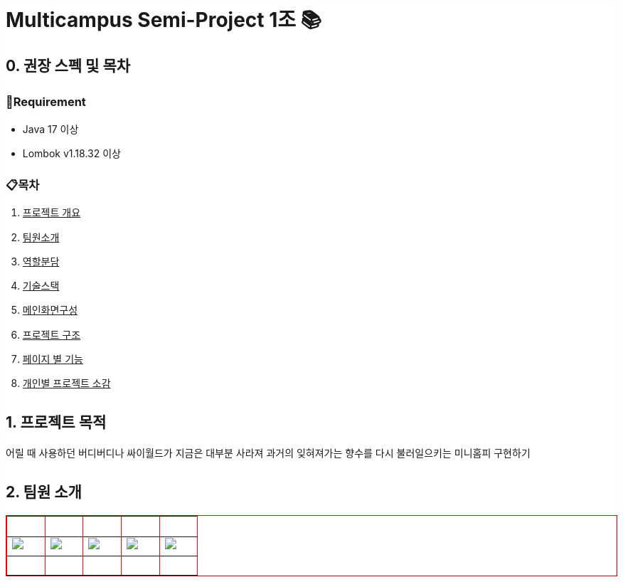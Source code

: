 # Multicampus Semi-Project 1조 📚

## 0. 권장 스펙 및 목차 

### 💽Requirement

- Java 17 이상

- Lombok v1.18.32 이상

### 📋목차

1. [프로젝트 개요](#1-프로젝트-개요)

2. [팀원소개](#2-팀원-소개)
3. [역할분담](#3-역할분담)
4. [기술스택](#3-기술스택)
5. [메인화면구성](#5-메인-화면-구성)
6. [프로젝트 구조](#6-프로젝트-구조)
7. [페이지 별 기능](#7-페이지-별-기능)
8. [개인별 프로젝트 소감](#8-개인별-프로젝트-소감)

## 1. 프로젝트 목적 
어릴 때 사용하던 버디버디나 싸이월드가 지금은 대부분 사라져 과거의 잊혀져가는 향수를 다시 불러일으키는 미니홈피 구현하기

## 2. 팀원 소개

<table border=1 style="color:white; border-color:red">
  <tbody>
    <tr >
      <th>팀장</th><td>팀원</td><td>팀원</td><td>팀원</td><td>팀원</td>
    </tr>
    <tr style="background-color:white">
        <td>
        <img src=https://github.com/heyapple25/semi_project/assets/56960059/54004ffa-2a1a-4d14-a20d-e788b54c9379>
      </td>
      <td>
        <img src=https://github.com/heyapple25/semi_project/assets/56960059/6d927e05-29b9-4e59-b06f-6d92ebb6f99a>
      </td>
      <td>
        <img src=https://github.com/heyapple25/semi_project/assets/56960059/71407324-cb9e-43e2-9215-c034973586be>
      </td>
      <td>
        <img src=https://github.com/heyapple25/semi_project/assets/56960059/8690d5dc-8919-4d8e-9e96-249f3d039d3e>
      </td>
      <td>
        <img src=https://github.com/heyapple25/semi_project/assets/56960059/f4d0e5fb-1b33-4d9c-85cb-84f4f6326451>
      </td>
    </td>
    <tr align="center">
      <td>김민철</td><td>노현신</td><td>이준협</td><td>임형석</td><td>최민희</td>
    </tr>
  </tbody>
</table>
